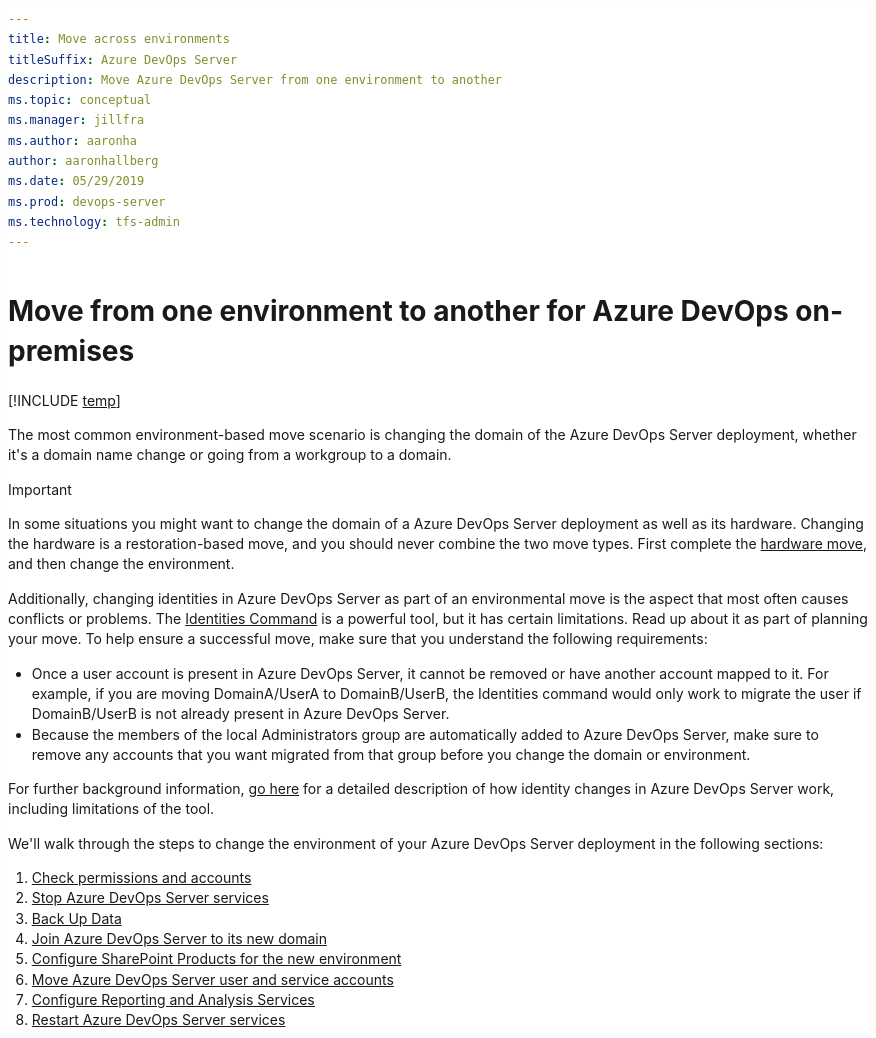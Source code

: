 ```yaml
---
title: Move across environments
titleSuffix: Azure DevOps Server
description: Move Azure DevOps Server from one environment to another
ms.topic: conceptual
ms.manager: jillfra
ms.author: aaronha
author: aaronhallberg
ms.date: 05/29/2019
ms.prod: devops-server
ms.technology: tfs-admin
---
```


# Move from one environment to another for Azure DevOps on-premises

[!INCLUDE [temp](../_shared/version-tfs-all-versions.md)]

The most common environment-based move scenario is changing the domain of the Azure DevOps Server deployment, whether it's a domain name change or going from a workgroup to a domain.

> [!IMPORTANT]
> In some situations you might want to change the domain of a Azure DevOps Server deployment as well as its hardware. Changing the hardware is a restoration-based move, and you should never combine the two move types. First complete the [hardware move](move-clone-hardware.md), and then change the environment.
> 
> Additionally, changing identities in Azure DevOps Server as part of an environmental move is the aspect that most often causes conflicts or problems. The [Identities Command](../command-line/tfsconfig-cmd.md#identities) is a powerful tool, but it has certain limitations. Read up about it as part of planning your move. To help ensure a successful move, make sure that you understand the following requirements:
> * Once a user account is present in Azure DevOps Server, it cannot be removed or have another account mapped to it. For example, if you are moving DomainA/UserA to DomainB/UserB, the Identities command would only work to migrate the user if DomainB/UserB is not already present in Azure DevOps Server.
> * Because the members of the local Administrators group are automatically added to Azure DevOps Server, make sure to remove any accounts that you want migrated from that group before you change the domain or environment.
>
> For further background information, [go here](http://blogs.msdn.com/b/vasu_sankaran/archive/2010/06/07/identity-change-in-tfs-2010.aspx) for a detailed description of how identity changes in Azure DevOps Server work, including limitations of the tool.


We'll walk through the steps to change the environment of your Azure DevOps Server deployment in the following sections:

1.  [Check permissions and accounts](#check-permissions-accts)  
2.  [Stop Azure DevOps Server services](#stop-tfs-svcs)  
3.  [Back Up Data](#backup-dbs)  
4.  [Join Azure DevOps Server to its new domain](#join-tfs-to-domain)  
5.  [Configure SharePoint Products for the new environment](#config-sharept-products)  
6.  [Move Azure DevOps Server user and service accounts](#move-tfs-user-svc-accts)  
7.  [Configure Reporting and Analysis Services](#config-reporting-analysis-svcs)  
8.  [Restart Azure DevOps Server services](#restart-tfs-svcs)
